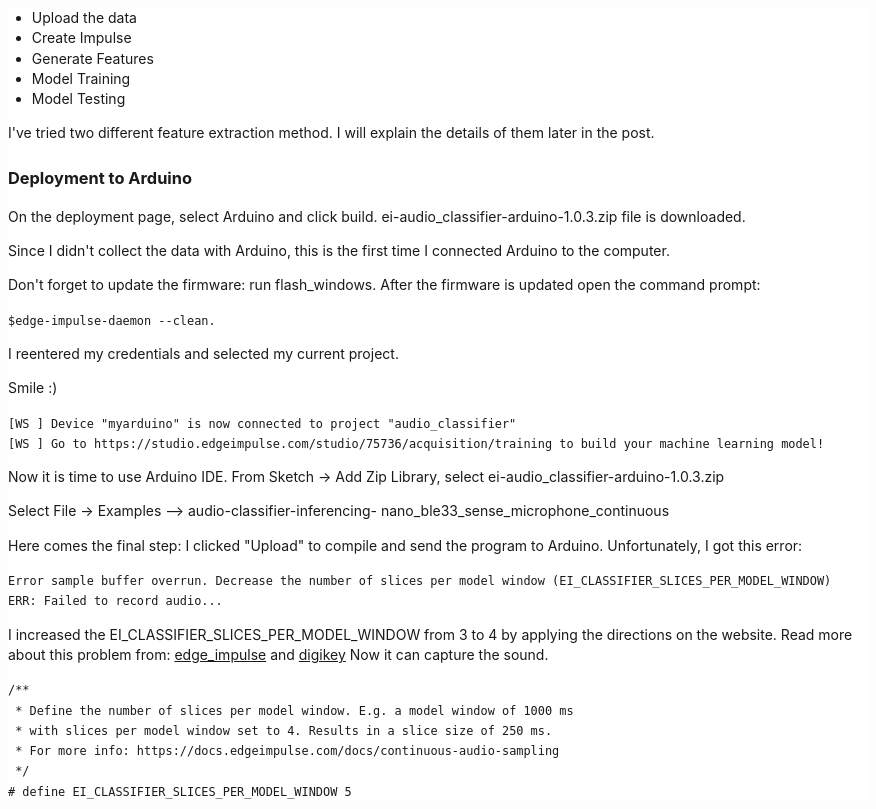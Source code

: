 - Upload the data
- Create Impulse
- Generate Features
- Model Training
- Model Testing

I've tried two different feature extraction method. I will explain the details of them later in the post. 

### Deployment to Arduino

On the deployment page, select Arduino and click build. ei-audio_classifier-arduino-1.0.3.zip file is downloaded.

Since I didn't collect the data with Arduino, this is the first time I connected Arduino to the computer. 

Don't forget to update the firmware: run flash_windows. After the firmware is updated open the command prompt:

    $edge-impulse-daemon --clean.

I reentered my credentials and selected my current project. 

Smile :)

    [WS ] Device "myarduino" is now connected to project "audio_classifier"
    [WS ] Go to https://studio.edgeimpulse.com/studio/75736/acquisition/training to build your machine learning model!

Now it is time to use Arduino IDE. From Sketch -> Add Zip Library, select ei-audio_classifier-arduino-1.0.3.zip

Select File -> Examples --> audio-classifier-inferencing- nano_ble33_sense_microphone_continuous 

Here comes the final step: I clicked "Upload" to compile and send the program to Arduino. Unfortunately, I got this error:

    Error sample buffer overrun. Decrease the number of slices per model window (EI_CLASSIFIER_SLICES_PER_MODEL_WINDOW)
    ERR: Failed to record audio...

I increased the EI_CLASSIFIER_SLICES_PER_MODEL_WINDOW from 3 to 4 by applying the directions on the website. 
Read more about this problem from: [edge_impulse](https://docs.edgeimpulse.com/docs/continuous-audio-sampling) and 
[digikey](https://www.digikey.com/en/maker/projects/how-to-use-embedded-machine-learning-to-do-speech-recognition-on-arduino/1d5dd38c05d9494180d5e5b7b657804d) 
Now it can capture the sound.
    
    /**
     * Define the number of slices per model window. E.g. a model window of 1000 ms
     * with slices per model window set to 4. Results in a slice size of 250 ms.
     * For more info: https://docs.edgeimpulse.com/docs/continuous-audio-sampling
     */
    # define EI_CLASSIFIER_SLICES_PER_MODEL_WINDOW 5

